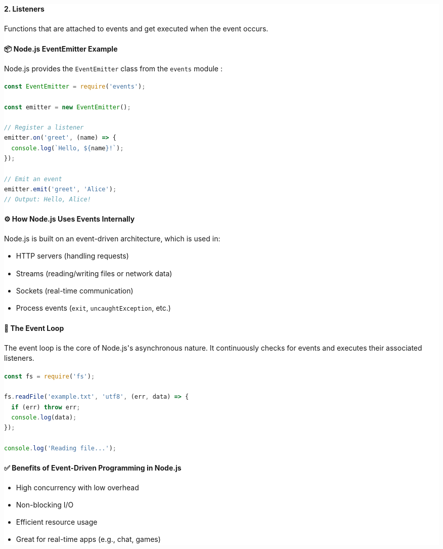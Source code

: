 #### 2. **Listeners**
Functions that are attached to events and get executed when the event occurs.

#### 📦 Node.js EventEmitter Example
Node.js provides the `EventEmitter` class from the `events` module :

```javascript
const EventEmitter = require('events');

const emitter = new EventEmitter();

// Register a listener
emitter.on('greet', (name) => {
  console.log(`Hello, ${name}!`);
});

// Emit an event
emitter.emit('greet', 'Alice');
// Output: Hello, Alice!
```

#### ⚙️ How Node.js Uses Events Internally
Node.js is built on an event-driven architecture, which is used in:

- HTTP servers (handling requests)

- Streams (reading/writing files or network data)

- Sockets (real-time communication)

- Process events (`exit`, `uncaughtException`, etc.)

#### 🔁 The Event Loop

The event loop is the core of Node.js's asynchronous nature. It continuously checks for events and executes their associated listeners.
```javascript
const fs = require('fs');

fs.readFile('example.txt', 'utf8', (err, data) => {
  if (err) throw err;
  console.log(data);
});

console.log('Reading file...');
```

#### ✅ Benefits of Event-Driven Programming in Node.js
- High concurrency with low overhead

- Non-blocking I/O

- Efficient resource usage

- Great for real-time apps (e.g., chat, games)
